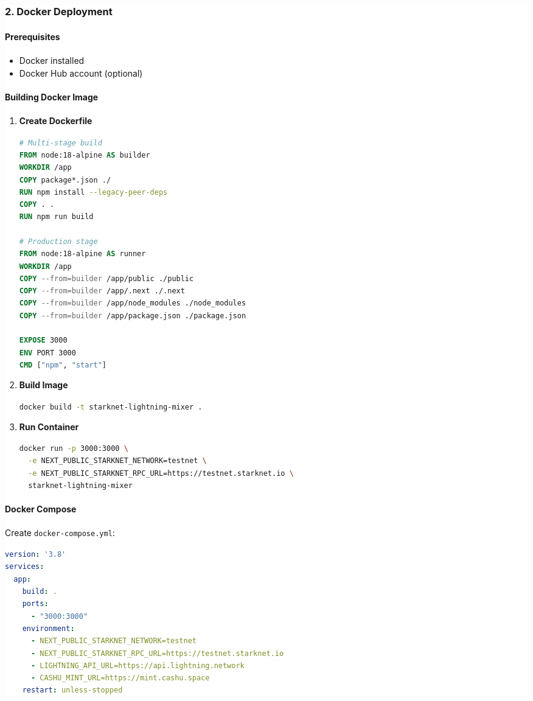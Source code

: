 ### 2. Docker Deployment

#### Prerequisites
- Docker installed
- Docker Hub account (optional)

#### Building Docker Image

1. **Create Dockerfile**
   ```dockerfile
   # Multi-stage build
   FROM node:18-alpine AS builder
   WORKDIR /app
   COPY package*.json ./
   RUN npm install --legacy-peer-deps
   COPY . .
   RUN npm run build

   # Production stage
   FROM node:18-alpine AS runner
   WORKDIR /app
   COPY --from=builder /app/public ./public
   COPY --from=builder /app/.next ./.next
   COPY --from=builder /app/node_modules ./node_modules
   COPY --from=builder /app/package.json ./package.json

   EXPOSE 3000
   ENV PORT 3000
   CMD ["npm", "start"]
   ```

2. **Build Image**
   ```bash
   docker build -t starknet-lightning-mixer .
   ```

3. **Run Container**
   ```bash
   docker run -p 3000:3000 \
     -e NEXT_PUBLIC_STARKNET_NETWORK=testnet \
     -e NEXT_PUBLIC_STARKNET_RPC_URL=https://testnet.starknet.io \
     starknet-lightning-mixer
   ```

#### Docker Compose

Create `docker-compose.yml`:
```yaml
version: '3.8'
services:
  app:
    build: .
    ports:
      - "3000:3000"
    environment:
      - NEXT_PUBLIC_STARKNET_NETWORK=testnet
      - NEXT_PUBLIC_STARKNET_RPC_URL=https://testnet.starknet.io
      - LIGHTNING_API_URL=https://api.lightning.network
      - CASHU_MINT_URL=https://mint.cashu.space
    restart: unless-stopped
```
